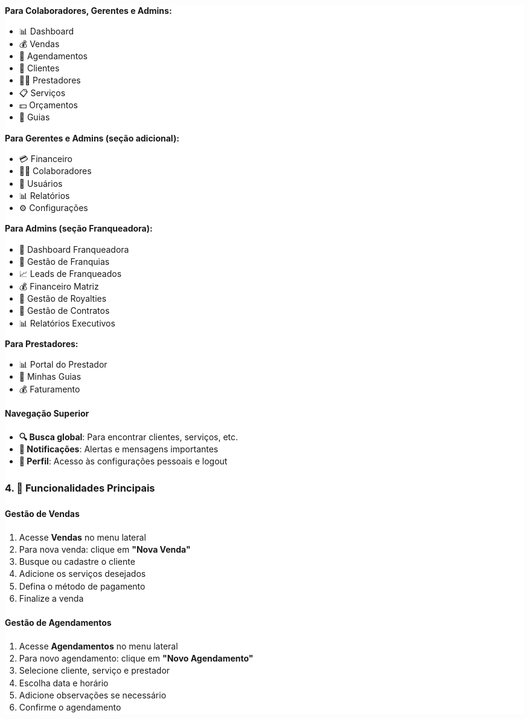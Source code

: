 **Para Colaboradores, Gerentes e Admins:**
- 📊 Dashboard
- 💰 Vendas
- 📅 Agendamentos
- 👥 Clientes
- 👨‍⚕️ Prestadores
- 📋 Serviços
- 💵 Orçamentos
- 📄 Guias

**Para Gerentes e Admins (seção adicional):**
- 💳 Financeiro
- 👨‍💼 Colaboradores
- 👤 Usuários
- 📊 Relatórios
- ⚙️ Configurações

**Para Admins (seção Franqueadora):**
- 🏢 Dashboard Franqueadora
- 🏪 Gestão de Franquias
- 📈 Leads de Franqueados
- 💰 Financeiro Matriz
- 👑 Gestão de Royalties
- 📄 Gestão de Contratos
- 📊 Relatórios Executivos

**Para Prestadores:**
- 📊 Portal do Prestador
- 📄 Minhas Guias
- 💰 Faturamento

#### Navegação Superior
- **🔍 Busca global**: Para encontrar clientes, serviços, etc.
- **🔔 Notificações**: Alertas e mensagens importantes
- **👤 Perfil**: Acesso às configurações pessoais e logout

### 4. 📱 Funcionalidades Principais

#### Gestão de Vendas
1. Acesse **Vendas** no menu lateral
2. Para nova venda: clique em **"Nova Venda"**
3. Busque ou cadastre o cliente
4. Adicione os serviços desejados
5. Defina o método de pagamento
6. Finalize a venda

#### Gestão de Agendamentos
1. Acesse **Agendamentos** no menu lateral
2. Para novo agendamento: clique em **"Novo Agendamento"**
3. Selecione cliente, serviço e prestador
4. Escolha data e horário
5. Adicione observações se necessário
6. Confirme o agendamento
